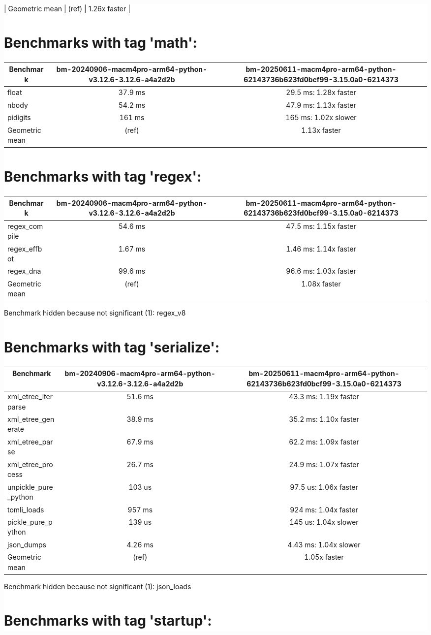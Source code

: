 | Geometric mean                   | (ref)                                                    | 1.26x faster                                                            |

Benchmarks with tag 'math':
===========================

| Benchmark      | bm-20240906-macm4pro-arm64-python-v3.12.6-3.12.6-a4a2d2b | bm-20250611-macm4pro-arm64-python-62143736b623fd0bcf99-3.15.0a0-6214373 |
|----------------|:--------------------------------------------------------:|:-----------------------------------------------------------------------:|
| float          | 37.9 ms                                                  | 29.5 ms: 1.28x faster                                                   |
| nbody          | 54.2 ms                                                  | 47.9 ms: 1.13x faster                                                   |
| pidigits       | 161 ms                                                   | 165 ms: 1.02x slower                                                    |
| Geometric mean | (ref)                                                    | 1.13x faster                                                            |

Benchmarks with tag 'regex':
============================

| Benchmark      | bm-20240906-macm4pro-arm64-python-v3.12.6-3.12.6-a4a2d2b | bm-20250611-macm4pro-arm64-python-62143736b623fd0bcf99-3.15.0a0-6214373 |
|----------------|:--------------------------------------------------------:|:-----------------------------------------------------------------------:|
| regex_compile  | 54.6 ms                                                  | 47.5 ms: 1.15x faster                                                   |
| regex_effbot   | 1.67 ms                                                  | 1.46 ms: 1.14x faster                                                   |
| regex_dna      | 99.6 ms                                                  | 96.6 ms: 1.03x faster                                                   |
| Geometric mean | (ref)                                                    | 1.08x faster                                                            |

Benchmark hidden because not significant (1): regex_v8

Benchmarks with tag 'serialize':
================================

| Benchmark            | bm-20240906-macm4pro-arm64-python-v3.12.6-3.12.6-a4a2d2b | bm-20250611-macm4pro-arm64-python-62143736b623fd0bcf99-3.15.0a0-6214373 |
|----------------------|:--------------------------------------------------------:|:-----------------------------------------------------------------------:|
| xml_etree_iterparse  | 51.6 ms                                                  | 43.3 ms: 1.19x faster                                                   |
| xml_etree_generate   | 38.9 ms                                                  | 35.2 ms: 1.10x faster                                                   |
| xml_etree_parse      | 67.9 ms                                                  | 62.2 ms: 1.09x faster                                                   |
| xml_etree_process    | 26.7 ms                                                  | 24.9 ms: 1.07x faster                                                   |
| unpickle_pure_python | 103 us                                                   | 97.5 us: 1.06x faster                                                   |
| tomli_loads          | 957 ms                                                   | 924 ms: 1.04x faster                                                    |
| pickle_pure_python   | 139 us                                                   | 145 us: 1.04x slower                                                    |
| json_dumps           | 4.26 ms                                                  | 4.43 ms: 1.04x slower                                                   |
| Geometric mean       | (ref)                                                    | 1.05x faster                                                            |

Benchmark hidden because not significant (1): json_loads

Benchmarks with tag 'startup':
==============================
